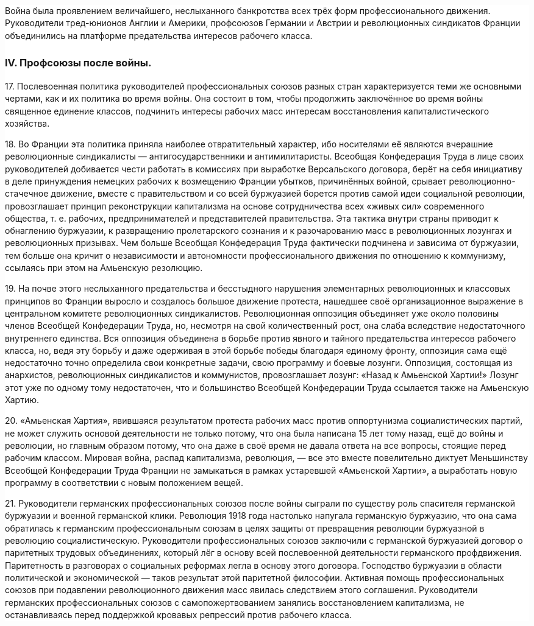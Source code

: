 Война была проявлением величайшего, неслыханного банкротства всех трёх форм профессионального движения. Руководители тред-юнионов Англии и Америки, профсоюзов Германии и Австрии и революционных синдикатов Франции объединились на платформе предательства интересов рабочего класса.

### IV. Профсоюзы после войны.

17\. Послевоенная политика руководителей профессиональных союзов разных стран характеризуется теми же основными чертами, как и их политика во время войны. Она состоит в том, чтобы продолжить заключённое во время войны священное единение классов, подчинить интересы рабочих масс интересам восстановления капиталистического хозяйства.

18\. Во Франции эта политика приняла наиболее отвратительный характер, ибо носителями её являются вчерашние революционные синдикалисты — антигосударственники и антимилитаристы. Всеобщая Конфедерация Труда в лице своих руководителей добивается чести работать в комиссиях при выработке Версальского договора, берёт на себя инициативу в деле принуждения немецких рабочих к возмещению Франции убытков, причинённых войной, срывает революционно-стачечное движение, вместе с правительством и со всей буржуазией борется против самой идеи социальной революции, провозглашает принцип реконструкции капитализма на основе сотрудничества всех «живых сил» современного общества, т. е. рабочих, предпринимателей и представителей правительства. Эта тактика внутри страны приводит к обнаглению буржуазии, к развращению пролетарского сознания и к разочарованию масс в революционных лозунгах и революционных призывах. Чем больше Всеобщая Конфедерация Труда фактически подчинена и зависима от буржуазии, тем больше она кричит о независимости и автономности профессионального движения по отношению к коммунизму, ссылаясь при этом на Амьенскую резолюцию.

19\. На почве этого неслыханного предательства и бесстыдного нарушения элементарных революционных и классовых принципов во Франции выросло и создалось большое движение протеста, нашедшее своё организационное выражение в центральном комитете революционных синдикалистов. Революционная оппозиция объединяет уже около половины членов Всеобщей Конфедерации Труда, но, несмотря на свой количественный рост, она слаба вследствие недостаточного внутреннего единства. Вся оппозиция объединена в борьбе против явного и тайного предательства интересов рабочего класса, но, ведя эту борьбу и даже одерживая в этой борьбе победы благодаря единому фронту, оппозиция сама ещё недостаточно точно определила свои конкретные задачи, свою программу и боевые лозунги. Оппозиция, состоящая из анархистов, революционных синдикалистов и коммунистов, провозглашает лозунг: «Назад к Амьенской Хартии!» Лозунг этот уже по одному тому недостаточен, что и большинство Всеобщей Конфедерации Труда ссылается также на Амьенскую Хартию.

20\. «Амьенская Хартия», явившаяся результатом протеста рабочих масс против оппортунизма социалистических партий, не может служить основой деятельности не только потому, что она была написана 15 лет тому назад, ещё до войны и революции, но главным образом потому, что она даже в своё время не давала ответа на все вопросы, стоящие перед рабочим классом. Мировая война, распад капитализма, революция, — все это вместе повелительно диктует Меньшинству Всеобщей Конфедерации Труда Франции не замыкаться в рамках устаревшей «Амьенской Хартии», а выработать новую программу в соответствии с новым положением вещей.

21\. Руководители германских профессиональных союзов после войны сыграли по существу роль спасителя германской буржуазии и военной германской клики. Революция 1918 года настолько напугала германскую буржуазию, что она сама обратилась к германским профессиональным союзам в целях защиты от превращения революции буржуазной в революцию социалистическую. Руководители профессиональных союзов заключили с германской буржуазией договор о паритетных трудовых объединениях, который лёг в основу всей послевоенной деятельности германского профдвижения. Паритетность в разговорах о социальных реформах легла в основу этого договора. Господство буржуазии в области политической и экономической — таков результат этой паритетной философии. Активная помощь профессиональных союзов при подавлении революционного движения масс явилась следствием этого соглашения. Руководители германских профессиональных союзов с самопожертвованием занялись восстановлением капитализма, не останавливаясь перед поддержкой кровавых репрессий против рабочего класса.
